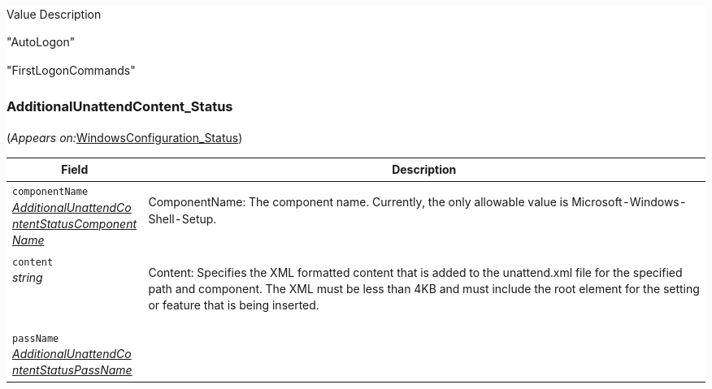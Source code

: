 <th>Value</th>
<th>Description</th>
</tr>
</thead>
<tbody><tr><td><p>&#34;AutoLogon&#34;</p></td>
<td></td>
</tr><tr><td><p>&#34;FirstLogonCommands&#34;</p></td>
<td></td>
</tr></tbody>
</table>
<h3 id="compute.azure.com/v1beta20201201.AdditionalUnattendContent_Status">AdditionalUnattendContent_Status
</h3>
<p>
(<em>Appears on:</em><a href="#compute.azure.com/v1beta20201201.WindowsConfiguration_Status">WindowsConfiguration_Status</a>)
</p>
<div>
</div>
<table>
<thead>
<tr>
<th>Field</th>
<th>Description</th>
</tr>
</thead>
<tbody>
<tr>
<td>
<code>componentName</code><br/>
<em>
<a href="#compute.azure.com/v1beta20201201.AdditionalUnattendContentStatusComponentName">
AdditionalUnattendContentStatusComponentName
</a>
</em>
</td>
<td>
<p>ComponentName: The component name. Currently, the only allowable value is Microsoft-Windows-Shell-Setup.</p>
</td>
</tr>
<tr>
<td>
<code>content</code><br/>
<em>
string
</em>
</td>
<td>
<p>Content: Specifies the XML formatted content that is added to the unattend.xml file for the specified path and
component. The XML must be less than 4KB and must include the root element for the setting or feature that is being
inserted.</p>
</td>
</tr>
<tr>
<td>
<code>passName</code><br/>
<em>
<a href="#compute.azure.com/v1beta20201201.AdditionalUnattendContentStatusPassName">
AdditionalUnattendContentStatusPassName
</a>
</em>